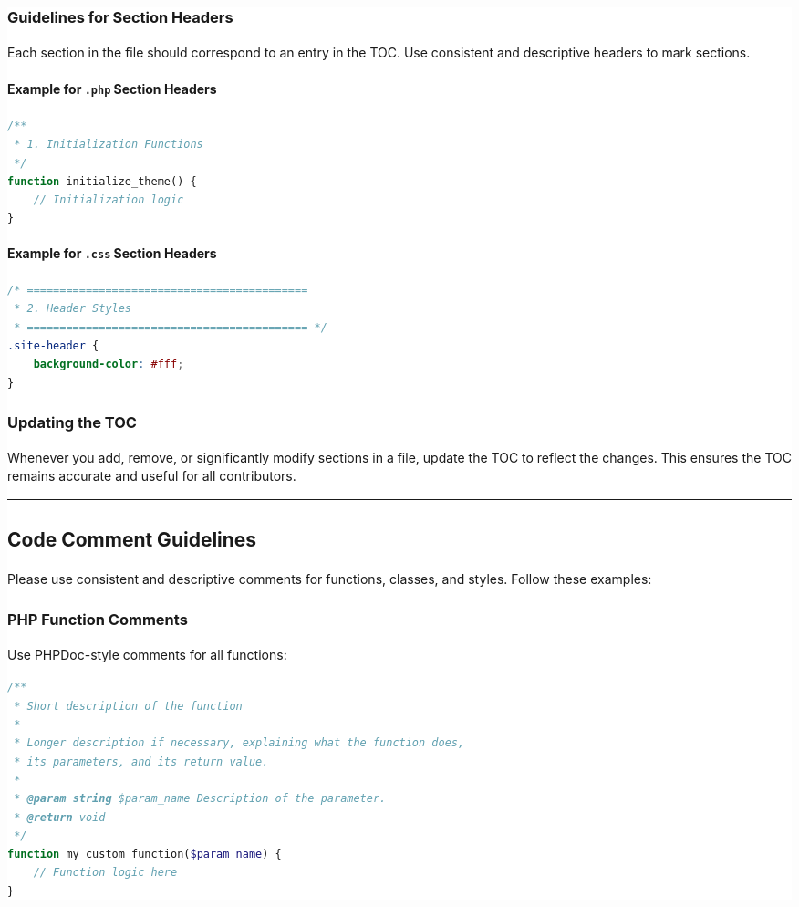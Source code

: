 ### Guidelines for Section Headers
Each section in the file should correspond to an entry in the TOC. Use consistent and descriptive headers to mark sections.

#### Example for `.php` Section Headers
```php
/**
 * 1. Initialization Functions
 */
function initialize_theme() {
    // Initialization logic
}
```

#### Example for `.css` Section Headers
```css
/* ===========================================
 * 2. Header Styles
 * =========================================== */
.site-header {
    background-color: #fff;
}
```

### Updating the TOC
Whenever you add, remove, or significantly modify sections in a file, update the TOC to reflect the changes. This ensures the TOC remains accurate and useful for all contributors.

---

## Code Comment Guidelines

Please use consistent and descriptive comments for functions, classes, and styles. Follow these examples:

### **PHP Function Comments**
Use PHPDoc-style comments for all functions:

```php
/**
 * Short description of the function
 *
 * Longer description if necessary, explaining what the function does,
 * its parameters, and its return value.
 *
 * @param string $param_name Description of the parameter.
 * @return void
 */
function my_custom_function($param_name) {
    // Function logic here
}
```
